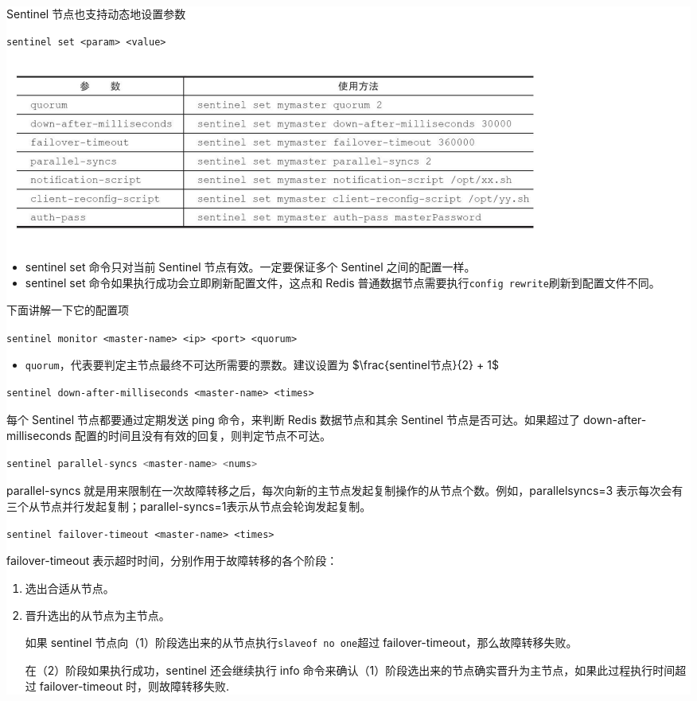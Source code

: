 

Sentinel 节点也支持动态地设置参数

~~~shell
sentinel set <param> <value>
~~~

![image-20240115131213087](assets/image-20240115131213087.png)

- sentinel set 命令只对当前 Sentinel 节点有效。一定要保证多个 Sentinel 之间的配置一样。
- sentinel set 命令如果执行成功会立即刷新配置文件，这点和 Redis 普通数据节点需要执行`config rewrite`刷新到配置文件不同。



下面讲解一下它的配置项

~~~
sentinel monitor <master-name> <ip> <port> <quorum>
~~~

- `quorum`，代表要判定主节点最终不可达所需要的票数。建议设置为 $\frac{sentinel节点}{2} + 1$

~~~
sentinel down-after-milliseconds <master-name> <times>
~~~

每个 Sentinel 节点都要通过定期发送 ping 命令，来判断 Redis 数据节点和其余 Sentinel 节点是否可达。如果超过了 down-after-milliseconds 配置的时间且没有有效的回复，则判定节点不可达。

~~~c
sentinel parallel-syncs <master-name> <nums>
~~~

parallel-syncs 就是用来限制在一次故障转移之后，每次向新的主节点发起复制操作的从节点个数。例如，parallelsyncs=3 表示每次会有三个从节点并行发起复制；parallel-syncs=1表示从节点会轮询发起复制。

~~~
sentinel failover-timeout <master-name> <times>
~~~

failover-timeout 表示超时时间，分别作用于故障转移的各个阶段：

1. 选出合适从节点。

2. 晋升选出的从节点为主节点。

   如果 sentinel 节点向（1）阶段选出来的从节点执行`slaveof no one`超过 failover-timeout，那么故障转移失败。

   在（2）阶段如果执行成功，sentinel 还会继续执行 info 命令来确认（1）阶段选出来的节点确实晋升为主节点，如果此过程执行时间超过 failover-timeout 时，则故障转移失败.
